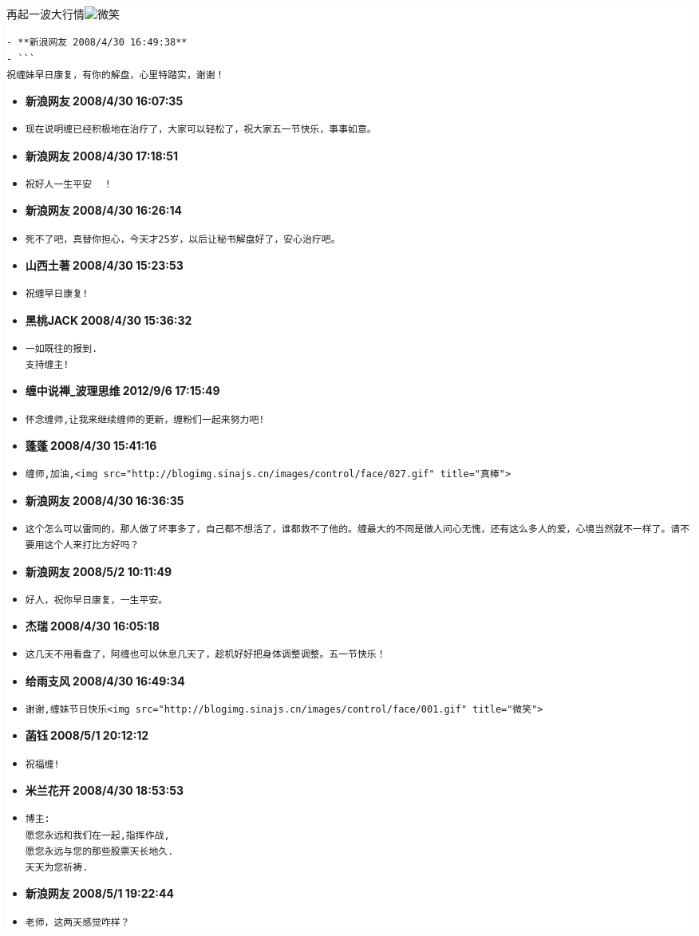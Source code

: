   再起一波大行情<img src="http://blogimg.sinajs.cn/images/control/face/001.gif" title="微笑">
  ```
- **新浪网友 2008/4/30 16:49:38**
- ```
  祝缠妹早日康复，有你的解盘，心里特踏实，谢谢！
  ```
- **新浪网友 2008/4/30 16:07:35**
- ```
  现在说明缠已经积极地在治疗了，大家可以轻松了，祝大家五一节快乐，事事如意。
  ```
- **新浪网友 2008/4/30 17:18:51**
- ```
  祝好人一生平安  ！
  ```
- **新浪网友 2008/4/30 16:26:14**
- ```
  死不了吧，真替你担心，今天才25岁，以后让秘书解盘好了，安心治疗吧。
  ```
- **山西土著 2008/4/30 15:23:53**
- ```
  祝缠早日康复!
  ```
- **黑桃JACK 2008/4/30 15:36:32**
- ```
  一如既往的报到.
  支持缠主!
  ```
- **缠中说禅_波理思维 2012/9/6 17:15:49**
- ```
  怀念缠师,让我来继续缠师的更新，缠粉们一起来努力吧!
  ```
- **蓬蓬 2008/4/30 15:41:16**
- ```
  缠师,加油,<img src="http://blogimg.sinajs.cn/images/control/face/027.gif" title="真棒">
  ```
- **新浪网友 2008/4/30 16:36:35**
- ```
  这个怎么可以雷同的，那人做了坏事多了，自己都不想活了，谁都救不了他的。缠最大的不同是做人问心无愧，还有这么多人的爱，心境当然就不一样了。请不要用这个人来打比方好吗？
  ```
- **新浪网友 2008/5/2 10:11:49**
- ```
  好人，祝你早日康复，一生平安。
  ```
- **杰瑞 2008/4/30 16:05:18**
- ```
  这几天不用看盘了，阿缠也可以休息几天了，趁机好好把身体调整调整。五一节快乐！
  ```
- **给雨支风 2008/4/30 16:49:34**
- ```
  谢谢,缠妹节日快乐<img src="http://blogimg.sinajs.cn/images/control/face/001.gif" title="微笑">
  ```
- **菡钰 2008/5/1 20:12:12**
- ```
  祝福缠!
  ```
- **米兰花开 2008/4/30 18:53:53**
- ```
  博主:
  愿您永远和我们在一起,指挥作战,
  愿您永远与您的那些股票天长地久.
  天天为您祈祷.
  ```
- **新浪网友 2008/5/1 19:22:44**
- ```
  老师，这两天感觉咋样？
  ```